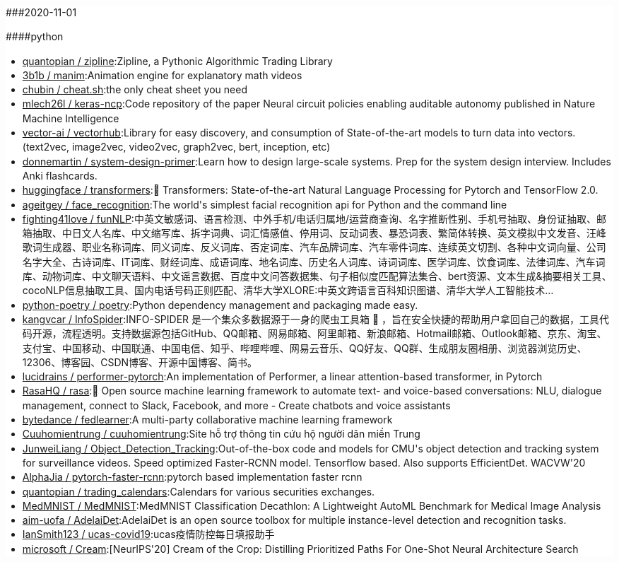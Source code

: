 ###2020-11-01

####python
* [quantopian / zipline](https://github.com/quantopian/zipline):Zipline, a Pythonic Algorithmic Trading Library
* [3b1b / manim](https://github.com/3b1b/manim):Animation engine for explanatory math videos
* [chubin / cheat.sh](https://github.com/chubin/cheat.sh):the only cheat sheet you need
* [mlech26l / keras-ncp](https://github.com/mlech26l/keras-ncp):Code repository of the paper Neural circuit policies enabling auditable autonomy published in Nature Machine Intelligence
* [vector-ai / vectorhub](https://github.com/vector-ai/vectorhub):Library for easy discovery, and consumption of State-of-the-art models to turn data into vectors. (text2vec, image2vec, video2vec, graph2vec, bert, inception, etc)
* [donnemartin / system-design-primer](https://github.com/donnemartin/system-design-primer):Learn how to design large-scale systems. Prep for the system design interview. Includes Anki flashcards.
* [huggingface / transformers](https://github.com/huggingface/transformers):🤗 Transformers: State-of-the-art Natural Language Processing for Pytorch and TensorFlow 2.0.
* [ageitgey / face_recognition](https://github.com/ageitgey/face_recognition):The world's simplest facial recognition api for Python and the command line
* [fighting41love / funNLP](https://github.com/fighting41love/funNLP):中英文敏感词、语言检测、中外手机/电话归属地/运营商查询、名字推断性别、手机号抽取、身份证抽取、邮箱抽取、中日文人名库、中文缩写库、拆字词典、词汇情感值、停用词、反动词表、暴恐词表、繁简体转换、英文模拟中文发音、汪峰歌词生成器、职业名称词库、同义词库、反义词库、否定词库、汽车品牌词库、汽车零件词库、连续英文切割、各种中文词向量、公司名字大全、古诗词库、IT词库、财经词库、成语词库、地名词库、历史名人词库、诗词词库、医学词库、饮食词库、法律词库、汽车词库、动物词库、中文聊天语料、中文谣言数据、百度中文问答数据集、句子相似度匹配算法集合、bert资源、文本生成&摘要相关工具、cocoNLP信息抽取工具、国内电话号码正则匹配、清华大学XLORE:中英文跨语言百科知识图谱、清华大学人工智能技术…
* [python-poetry / poetry](https://github.com/python-poetry/poetry):Python dependency management and packaging made easy.
* [kangvcar / InfoSpider](https://github.com/kangvcar/InfoSpider):INFO-SPIDER 是一个集众多数据源于一身的爬虫工具箱 🧰 ，旨在安全快捷的帮助用户拿回自己的数据，工具代码开源，流程透明。支持数据源包括GitHub、QQ邮箱、网易邮箱、阿里邮箱、新浪邮箱、Hotmail邮箱、Outlook邮箱、京东、淘宝、支付宝、中国移动、中国联通、中国电信、知乎、哔哩哔哩、网易云音乐、QQ好友、QQ群、生成朋友圈相册、浏览器浏览历史、12306、博客园、CSDN博客、开源中国博客、简书。
* [lucidrains / performer-pytorch](https://github.com/lucidrains/performer-pytorch):An implementation of Performer, a linear attention-based transformer, in Pytorch
* [RasaHQ / rasa](https://github.com/RasaHQ/rasa):💬 Open source machine learning framework to automate text- and voice-based conversations: NLU, dialogue management, connect to Slack, Facebook, and more - Create chatbots and voice assistants
* [bytedance / fedlearner](https://github.com/bytedance/fedlearner):A multi-party collaborative machine learning framework
* [Cuuhomientrung / cuuhomientrung](https://github.com/Cuuhomientrung/cuuhomientrung):Site hỗ trợ thông tin cứu hộ người dân miền Trung
* [JunweiLiang / Object_Detection_Tracking](https://github.com/JunweiLiang/Object_Detection_Tracking):Out-of-the-box code and models for CMU's object detection and tracking system for surveillance videos. Speed optimized Faster-RCNN model. Tensorflow based. Also supports EfficientDet. WACVW'20
* [AlphaJia / pytorch-faster-rcnn](https://github.com/AlphaJia/pytorch-faster-rcnn):pytorch based implementation faster rcnn
* [quantopian / trading_calendars](https://github.com/quantopian/trading_calendars):Calendars for various securities exchanges.
* [MedMNIST / MedMNIST](https://github.com/MedMNIST/MedMNIST):MedMNIST Classification Decathlon: A Lightweight AutoML Benchmark for Medical Image Analysis
* [aim-uofa / AdelaiDet](https://github.com/aim-uofa/AdelaiDet):AdelaiDet is an open source toolbox for multiple instance-level detection and recognition tasks.
* [IanSmith123 / ucas-covid19](https://github.com/IanSmith123/ucas-covid19):ucas疫情防控每日填报助手
* [microsoft / Cream](https://github.com/microsoft/Cream):[NeurIPS'20] Cream of the Crop: Distilling Prioritized Paths For One-Shot Neural Architecture Search
